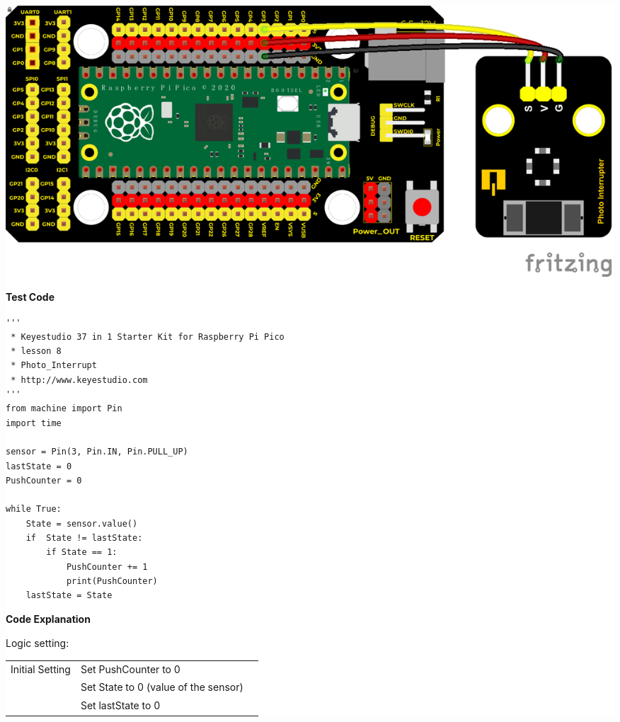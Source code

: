 ![](/media/a391decf73d6630e4e046aaceff5ca3b.png)

**Test Code**

    '''
     * Keyestudio 37 in 1 Starter Kit for Raspberry Pi Pico
     * lesson 8
     * Photo_Interrupt
     * http://www.keyestudio.com
    '''
    from machine import Pin
    import time
    
    sensor = Pin(3, Pin.IN, Pin.PULL_UP)
    lastState = 0
    PushCounter = 0
    
    while True:
        State = sensor.value()
        if  State != lastState:
            if State == 1:
                PushCounter += 1
                print(PushCounter)
        lastState = State


**Code Explanation**

Logic setting:

<table>
<tbody>
<tr class="odd">
<td>Initial Setting</td>
<td>Set PushCounter to 0</td>
<td></td>
</tr>
<tr class="even">
<td></td>
<td>Set State to 0 (value of the sensor)</td>
<td></td>
</tr>
<tr class="odd">
<td></td>
<td>Set lastState to 0</td>
<td></td>
</tr>